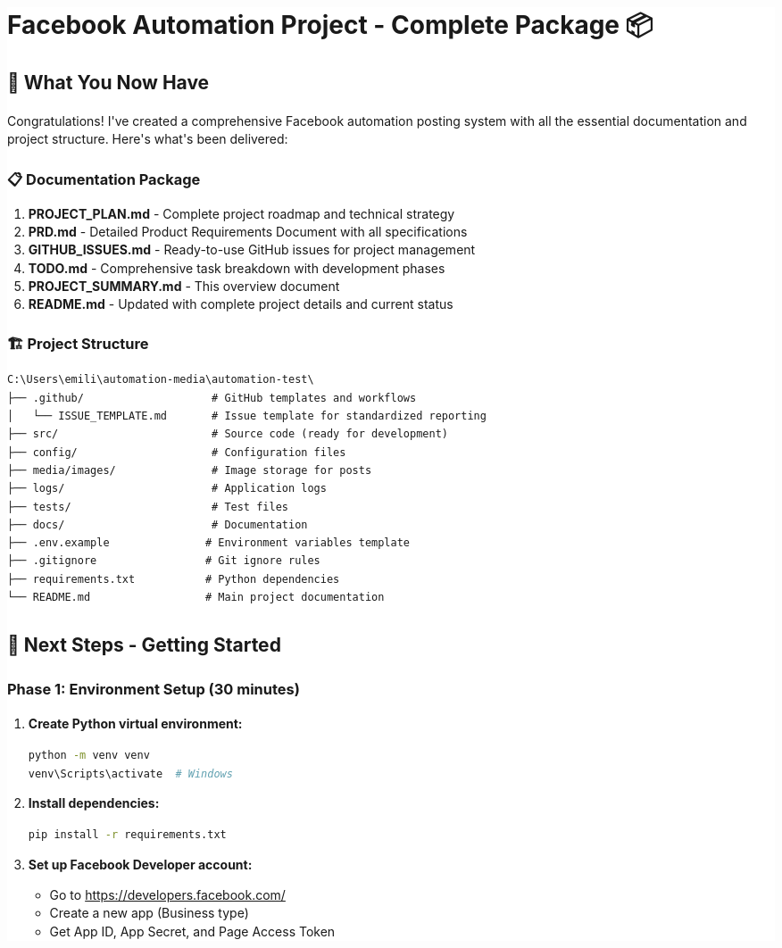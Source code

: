 # Facebook Automation Project - Complete Package 📦

## 🎯 What You Now Have

Congratulations! I've created a comprehensive Facebook automation posting system with all the essential documentation and project structure. Here's what's been delivered:

### 📋 Documentation Package
1. **PROJECT_PLAN.md** - Complete project roadmap and technical strategy
2. **PRD.md** - Detailed Product Requirements Document with all specifications
3. **GITHUB_ISSUES.md** - Ready-to-use GitHub issues for project management
4. **TODO.md** - Comprehensive task breakdown with development phases
5. **PROJECT_SUMMARY.md** - This overview document
6. **README.md** - Updated with complete project details and current status

### 🏗️ Project Structure
```
C:\Users\emili\automation-media\automation-test\
├── .github/                    # GitHub templates and workflows
│   └── ISSUE_TEMPLATE.md       # Issue template for standardized reporting
├── src/                        # Source code (ready for development)
├── config/                     # Configuration files
├── media/images/               # Image storage for posts
├── logs/                       # Application logs
├── tests/                      # Test files
├── docs/                       # Documentation
├── .env.example               # Environment variables template
├── .gitignore                 # Git ignore rules
├── requirements.txt           # Python dependencies
└── README.md                  # Main project documentation
```

## 🚀 Next Steps - Getting Started

### Phase 1: Environment Setup (30 minutes)
1. **Create Python virtual environment:**
   ```bash
   python -m venv venv
   venv\Scripts\activate  # Windows
   ```

2. **Install dependencies:**
   ```bash
   pip install -r requirements.txt
   ```

3. **Set up Facebook Developer account:**
   - Go to https://developers.facebook.com/
   - Create a new app (Business type)
   - Get App ID, App Secret, and Page Access Token
